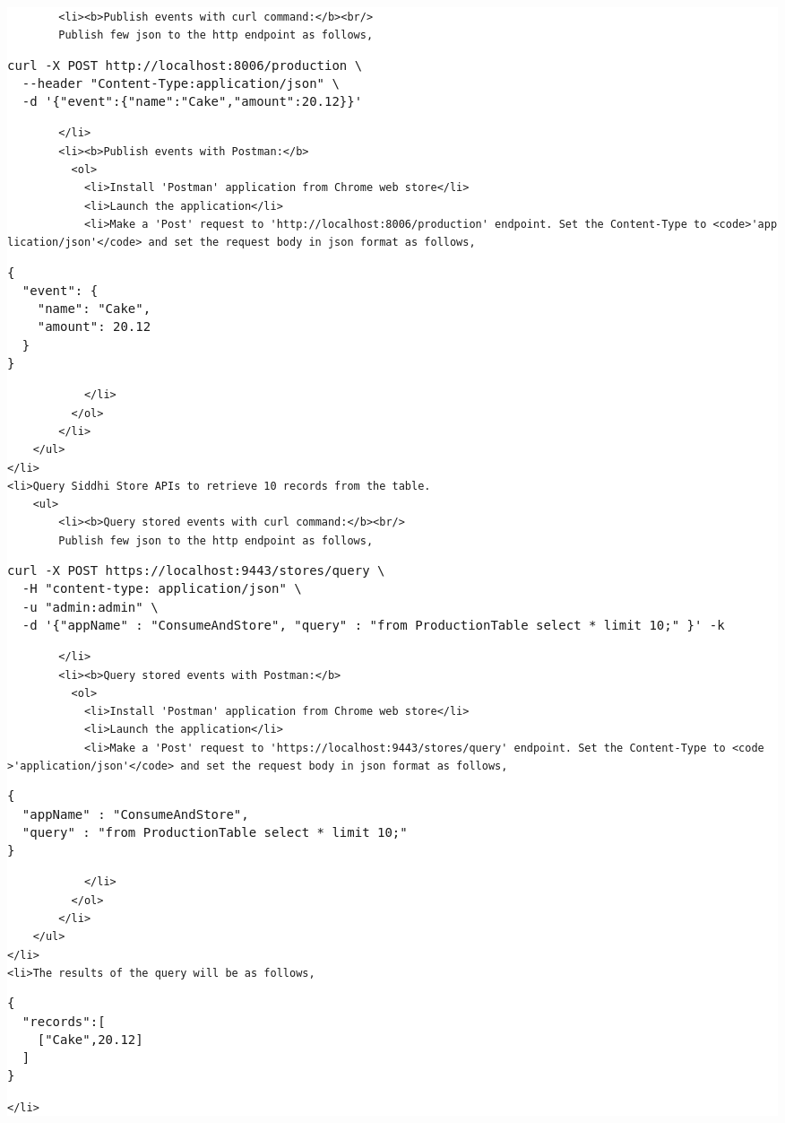             <li><b>Publish events with curl command:</b><br/>
            Publish few json to the http endpoint as follows,
<pre style="white-space:pre-wrap;">
curl -X POST http://localhost:8006/production \
  --header "Content-Type:application/json" \
  -d '{"event":{"name":"Cake","amount":20.12}}'
</pre>
            </li>
            <li><b>Publish events with Postman:</b>
              <ol>
                <li>Install 'Postman' application from Chrome web store</li>
                <li>Launch the application</li>
                <li>Make a 'Post' request to 'http://localhost:8006/production' endpoint. Set the Content-Type to <code>'application/json'</code> and set the request body in json format as follows,
<pre>
{
  "event": {
    "name": "Cake",
    "amount": 20.12
  }
}</pre>
                </li>
              </ol>
            </li>
        </ul>
    </li>
    <li>Query Siddhi Store APIs to retrieve 10 records from the table.
        <ul>
            <li><b>Query stored events with curl command:</b><br/>
            Publish few json to the http endpoint as follows,
<pre style="white-space:pre-wrap;">
curl -X POST https://localhost:9443/stores/query \
  -H "content-type: application/json" \
  -u "admin:admin" \
  -d '{"appName" : "ConsumeAndStore", "query" : "from ProductionTable select * limit 10;" }' -k
</pre>
            </li>
            <li><b>Query stored events with Postman:</b>
              <ol>
                <li>Install 'Postman' application from Chrome web store</li>
                <li>Launch the application</li>
                <li>Make a 'Post' request to 'https://localhost:9443/stores/query' endpoint. Set the Content-Type to <code>'application/json'</code> and set the request body in json format as follows,
<pre>
{
  "appName" : "ConsumeAndStore",
  "query" : "from ProductionTable select * limit 10;"
}</pre>
                </li>
              </ol>
            </li>
        </ul>
    </li>
    <li>The results of the query will be as follows,
<pre style="white-space:pre-wrap;">
{
  "records":[
    ["Cake",20.12]
  ]
}</pre>
    </li>
</ul>
